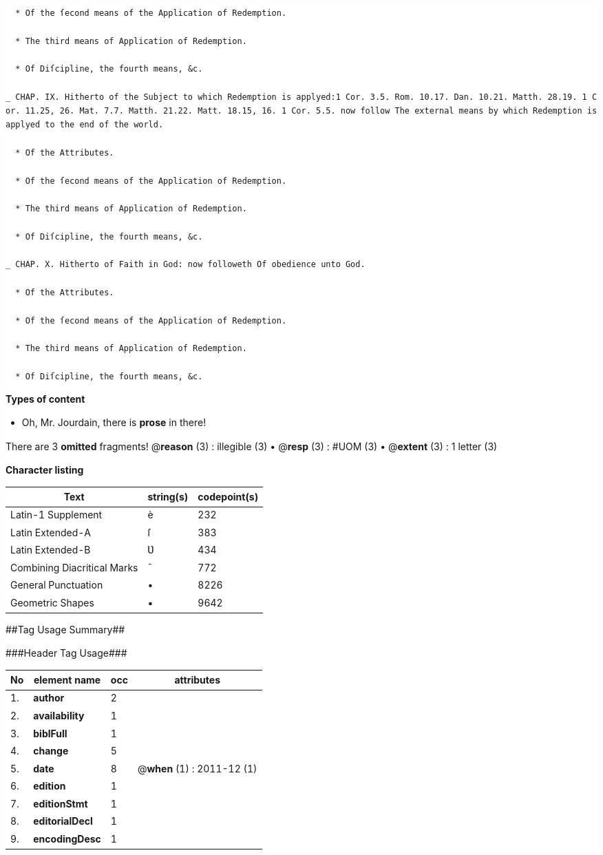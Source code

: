       * Of the ſecond means of the Application of Redemption.

      * The third means of Application of Redemption.

      * Of Diſcipline, the fourth means, &c.

    _ CHAP. IX. Hitherto of the Subject to which Redemption is applyed:1 Cor. 3.5. Rom. 10.17. Dan. 10.21. Matth. 28.19. 1 Cor. 11.25, 26. Mat. 7.7. Matth. 21.22. Matt. 18.15, 16. 1 Cor. 5.5. now follow The external means by which Redemption is applyed to the end of the world.

      * Of the Attributes.

      * Of the ſecond means of the Application of Redemption.

      * The third means of Application of Redemption.

      * Of Diſcipline, the fourth means, &c.

    _ CHAP. X. Hitherto of Faith in God: now followeth Of obedience unto God.

      * Of the Attributes.

      * Of the ſecond means of the Application of Redemption.

      * The third means of Application of Redemption.

      * Of Diſcipline, the fourth means, &c.

**Types of content**

  * Oh, Mr. Jourdain, there is **prose** in there!

There are 3 **omitted** fragments! 
 @__reason__ (3) : illegible (3)  •  @__resp__ (3) : #UOM (3)  •  @__extent__ (3) : 1 letter (3)

**Character listing**


|Text|string(s)|codepoint(s)|
|---|---|---|
|Latin-1 Supplement|è|232|
|Latin Extended-A|ſ|383|
|Latin Extended-B|Ʋ|434|
|Combining             Diacritical Marks|̄|772|
|General Punctuation|•|8226|
|Geometric Shapes|▪|9642|

##Tag Usage Summary##

###Header Tag Usage###

|No|element name|occ|attributes|
|---|---|---|---|
|1.|__author__|2||
|2.|__availability__|1||
|3.|__biblFull__|1||
|4.|__change__|5||
|5.|__date__|8| @__when__ (1) : 2011-12 (1)|
|6.|__edition__|1||
|7.|__editionStmt__|1||
|8.|__editorialDecl__|1||
|9.|__encodingDesc__|1||